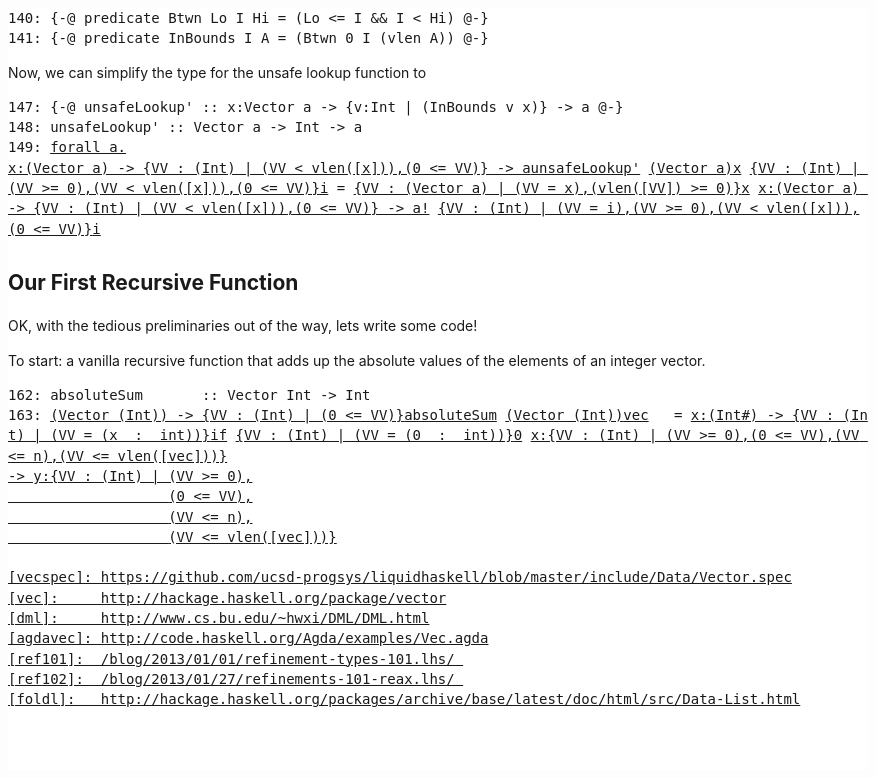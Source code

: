 
<pre><span class=hs-linenum>140: </span><span class='hs-keyword'>{-@</span> <span class='hs-varid'>predicate</span> <span class='hs-conid'>Btwn</span> <span class='hs-conid'>Lo</span> <span class='hs-conid'>I</span> <span class='hs-conid'>Hi</span> <span class='hs-keyglyph'>=</span> <span class='hs-layout'>(</span><span class='hs-conid'>Lo</span> <span class='hs-varop'>&lt;=</span> <span class='hs-conid'>I</span> <span class='hs-varop'>&amp;&amp;</span> <span class='hs-conid'>I</span> <span class='hs-varop'>&lt;</span> <span class='hs-conid'>Hi</span><span class='hs-layout'>)</span> <span class='hs-keyword'>@-}</span>
<span class=hs-linenum>141: </span><span class='hs-keyword'>{-@</span> <span class='hs-varid'>predicate</span> <span class='hs-conid'>InBounds</span> <span class='hs-conid'>I</span> <span class='hs-conid'>A</span> <span class='hs-keyglyph'>=</span> <span class='hs-layout'>(</span><span class='hs-conid'>Btwn</span> <span class='hs-num'>0</span> <span class='hs-conid'>I</span> <span class='hs-layout'>(</span><span class='hs-varid'>vlen</span> <span class='hs-conid'>A</span><span class='hs-layout'>)</span><span class='hs-layout'>)</span> <span class='hs-keyword'>@-}</span>
</pre>

Now, we can simplify the type for the unsafe lookup function to


<pre><span class=hs-linenum>147: </span><span class='hs-keyword'>{-@</span> <span class='hs-varid'>unsafeLookup'</span> <span class='hs-keyglyph'>::</span> <span class='hs-varid'>x</span><span class='hs-conop'>:</span><span class='hs-conid'>Vector</span> <span class='hs-varid'>a</span> <span class='hs-keyglyph'>-&gt;</span> <span class='hs-keyword'>{v:</span><span class='hs-conid'>Int</span> <span class='hs-keyword'>| (InBounds v x)}</span> <span class='hs-keyglyph'>-&gt;</span> <span class='hs-varid'>a</span> <span class='hs-keyword'>@-}</span>
<span class=hs-linenum>148: </span><span class='hs-definition'>unsafeLookup'</span> <span class='hs-keyglyph'>::</span> <span class='hs-conid'>Vector</span> <span class='hs-varid'>a</span> <span class='hs-keyglyph'>-&gt;</span> <span class='hs-conid'>Int</span> <span class='hs-keyglyph'>-&gt;</span> <span class='hs-varid'>a</span>
<span class=hs-linenum>149: </span><a class=annot href="#"><span class=annottext>forall a.
x:(Vector a) -&gt; {VV : (Int) | (VV &lt; vlen([x])),(0 &lt;= VV)} -&gt; a</span><span class='hs-definition'>unsafeLookup'</span></a> <a class=annot href="#"><span class=annottext>(Vector a)</span><span class='hs-varid'>x</span></a> <a class=annot href="#"><span class=annottext>{VV : (Int) | (VV &gt;= 0),(VV &lt; vlen([x])),(0 &lt;= VV)}</span><span class='hs-varid'>i</span></a> <span class='hs-keyglyph'>=</span> <a class=annot href="#"><span class=annottext>{VV : (Vector a) | (VV = x),(vlen([VV]) &gt;= 0)}</span><span class='hs-varid'>x</span></a> <a class=annot href="#"><span class=annottext>x:(Vector a) -&gt; {VV : (Int) | (VV &lt; vlen([x])),(0 &lt;= VV)} -&gt; a</span><span class='hs-varop'>!</span></a> <a class=annot href="#"><span class=annottext>{VV : (Int) | (VV = i),(VV &gt;= 0),(VV &lt; vlen([x])),(0 &lt;= VV)}</span><span class='hs-varid'>i</span></a>
</pre>


Our First Recursive Function
----------------------------

OK, with the tedious preliminaries out of the way, lets write some code!

To start: a vanilla recursive function that adds up the absolute values of
the elements of an integer vector.


<pre><span class=hs-linenum>162: </span><span class='hs-definition'>absoluteSum</span>       <span class='hs-keyglyph'>::</span> <span class='hs-conid'>Vector</span> <span class='hs-conid'>Int</span> <span class='hs-keyglyph'>-&gt;</span> <span class='hs-conid'>Int</span> 
<span class=hs-linenum>163: </span><a class=annot href="#"><span class=annottext>(Vector (Int)) -&gt; {VV : (Int) | (0 &lt;= VV)}</span><span class='hs-definition'>absoluteSum</span></a> <a class=annot href="#"><span class=annottext>(Vector (Int))</span><span class='hs-varid'>vec</span></a>   <span class='hs-keyglyph'>=</span> <a class=annot href="#"><span class=annottext>x:(Int#) -&gt; {VV : (Int) | (VV = (x  :  int))}</span><span class='hs-keyword'>if</span></a> <a class=annot href="#"><span class=annottext>{VV : (Int) | (VV = (0  :  int))}</span><span class='hs-num'>0</span></a> <a class=annot href="#"><span class=annottext>x:{VV : (Int) | (VV &gt;= 0),(0 &lt;= VV),(VV &lt;= n),(VV &lt;= vlen([vec]))}
-&gt; y:{VV : (Int) | (VV &gt;= 0),
                   (0 &lt;= VV),
                   (VV &lt;= n),
                   (VV &lt;= vlen([vec]))}

[vecspec]: https://github.com/ucsd-progsys/liquidhaskell/blob/master/include/Data/Vector.spec
[vec]:     http://hackage.haskell.org/package/vector
[dml]:     http://www.cs.bu.edu/~hwxi/DML/DML.html
[agdavec]: http://code.haskell.org/Agda/examples/Vec.agda
[ref101]:  /blog/2013/01/01/refinement-types-101.lhs/ 
[ref102]:  /blog/2013/01/27/refinements-101-reax.lhs/ 
[foldl]:   http://hackage.haskell.org/packages/archive/base/latest/doc/html/src/Data-List.html